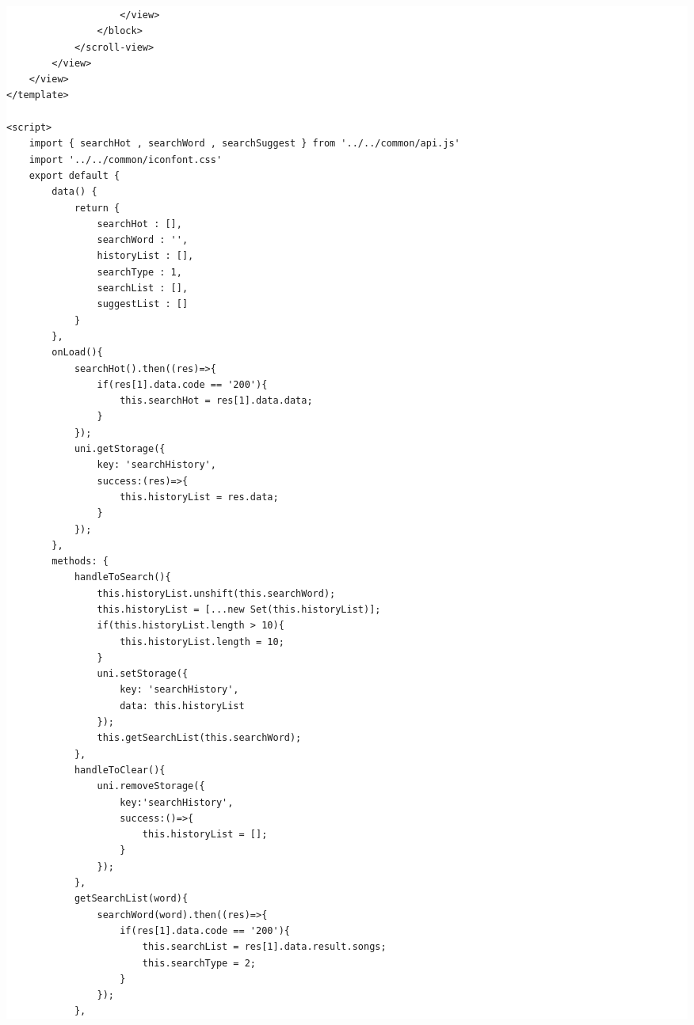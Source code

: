 ```vue
					</view>
				</block>
			</scroll-view>
		</view>
	</view>
</template>

<script>
	import { searchHot , searchWord , searchSuggest } from '../../common/api.js'
	import '../../common/iconfont.css'
	export default {
		data() {
			return {
				searchHot : [],
				searchWord : '',
				historyList : [],
				searchType : 1,
				searchList : [],
				suggestList : []
			}
		},
		onLoad(){
			searchHot().then((res)=>{
				if(res[1].data.code == '200'){
					this.searchHot = res[1].data.data;
				}
			});
			uni.getStorage({
			    key: 'searchHistory',
			    success:(res)=>{
			        this.historyList = res.data;
			    }
			});
		},
		methods: {
			handleToSearch(){
				this.historyList.unshift(this.searchWord);
				this.historyList = [...new Set(this.historyList)];
				if(this.historyList.length > 10){
					this.historyList.length = 10;
				}
				uni.setStorage({
				    key: 'searchHistory',
				    data: this.historyList
				});
				this.getSearchList(this.searchWord);
			},
			handleToClear(){
				uni.removeStorage({
					key:'searchHistory',
					success:()=>{
						this.historyList = [];
					}
				});
			},
			getSearchList(word){
				searchWord(word).then((res)=>{
					if(res[1].data.code == '200'){
						this.searchList = res[1].data.result.songs;
						this.searchType = 2;
					}
				});
			},
```